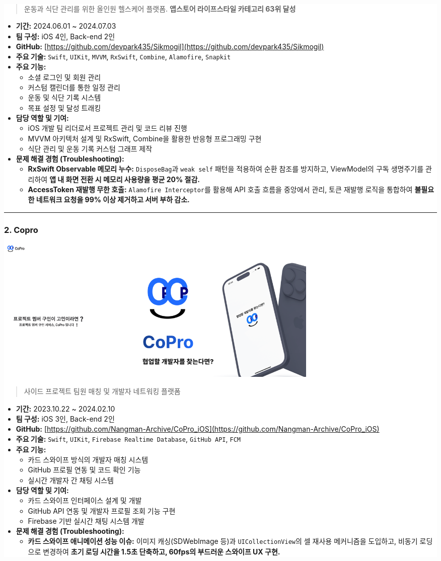 > 운동과 식단 관리를 위한 올인원 헬스케어 플랫폼. **앱스토어 라이프스타일 카테고리 63위 달성**

*   **기간:** 2024.06.01 ~ 2024.07.03
*   **팀 구성:** iOS 4인, Back-end 2인
*   **GitHub:** [https://github.com/devpark435/Sikmogil](https://github.com/devpark435/Sikmogil)
*   **주요 기술:** `Swift`, `UIKit`, `MVVM`, `RxSwift`, `Combine`, `Alamofire`, `Snapkit`
*   **주요 기능:**
    *   소셜 로그인 및 회원 관리
    *   커스텀 캘린더를 통한 일정 관리
    *   운동 및 식단 기록 시스템
    *   목표 설정 및 달성 트래킹
*   **담당 역할 및 기여:**
    *   iOS 개발 팀 리더로서 프로젝트 관리 및 코드 리뷰 진행
    *   MVVM 아키텍처 설계 및 RxSwift, Combine을 활용한 반응형 프로그래밍 구현
    *   식단 관리 및 운동 기록 커스텀 그래프 제작
*   **문제 해결 경험 (Troubleshooting):**
    *   **RxSwift Observable 메모리 누수:** `DisposeBag`과 `weak self` 패턴을 적용하여 순환 참조를 방지하고, ViewModel의 구독 생명주기를 관리하여 **앱 내 화면 전환 시 메모리 사용량을 평균 20% 절감.**
    *   **AccessToken 재발행 무한 호출:** `Alamofire Interceptor`를 활용해 API 호출 흐름을 중앙에서 관리, 토큰 재발행 로직을 통합하여 **불필요한 네트워크 요청을 99% 이상 제거하고 서버 부하 감소.**

---

### **2. Copro**
<img src="assets/images/copro.png" alt="Copro" width="600"/>

> 사이드 프로젝트 팀원 매칭 및 개발자 네트워킹 플랫폼

*   **기간:** 2023.10.22 ~ 2024.02.10
*   **팀 구성:** iOS 3인, Back-end 2인
*   **GitHub:** [https://github.com/Nangman-Archive/CoPro_iOS](https://github.com/Nangman-Archive/CoPro_iOS)
*   **주요 기술:** `Swift`, `UIKit`, `Firebase Realtime Database`, `GitHub API`, `FCM`
*   **주요 기능:**
    *   카드 스와이프 방식의 개발자 매칭 시스템
    *   GitHub 프로필 연동 및 코드 확인 기능
    *   실시간 개발자 간 채팅 시스템
*   **담당 역할 및 기여:**
    *   카드 스와이프 인터페이스 설계 및 개발
    *   GitHub API 연동 및 개발자 프로필 조회 기능 구현
    *   Firebase 기반 실시간 채팅 시스템 개발
*   **문제 해결 경험 (Troubleshooting):**
    *   **카드 스와이프 애니메이션 성능 이슈:** 이미지 캐싱(SDWebImage 등)과 `UICollectionView`의 셀 재사용 메커니즘을 도입하고, 비동기 로딩으로 변경하여 **초기 로딩 시간을 1.5초 단축하고, 60fps의 부드러운 스와이프 UX 구현.**